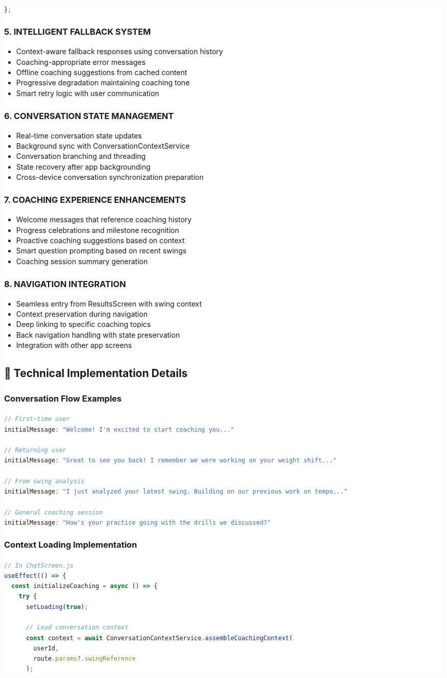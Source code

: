 ```javascript
};
```

### 5. INTELLIGENT FALLBACK SYSTEM
- Context-aware fallback responses using conversation history
- Coaching-appropriate error messages
- Offline coaching suggestions from cached content
- Progressive degradation maintaining coaching tone
- Smart retry logic with user communication

### 6. CONVERSATION STATE MANAGEMENT
- Real-time conversation state updates
- Background sync with ConversationContextService
- Conversation branching and threading
- State recovery after app backgrounding
- Cross-device conversation synchronization preparation

### 7. COACHING EXPERIENCE ENHANCEMENTS
- Welcome messages that reference coaching history
- Progress celebrations and milestone recognition
- Proactive coaching suggestions based on context
- Smart question prompting based on recent swings
- Coaching session summary generation

### 8. NAVIGATION INTEGRATION
- Seamless entry from ResultsScreen with swing context
- Context preservation during navigation
- Deep linking to specific coaching topics
- Back navigation handling with state preservation
- Integration with other app screens

## 🔧 Technical Implementation Details

### Conversation Flow Examples
```javascript
// First-time user
initialMessage: "Welcome! I'm excited to start coaching you..."

// Returning user
initialMessage: "Great to see you back! I remember we were working on your weight shift..."

// From swing analysis
initialMessage: "I just analyzed your latest swing. Building on our previous work on tempo..."

// General coaching session
initialMessage: "How's your practice going with the drills we discussed?"
```

### Context Loading Implementation
```javascript
// In ChatScreen.js
useEffect(() => {
  const initializeCoaching = async () => {
    try {
      setLoading(true);
      
      // Load conversation context
      const context = await ConversationContextService.assembleCoachingContext(
        userId,
        route.params?.swingReference
      );
```